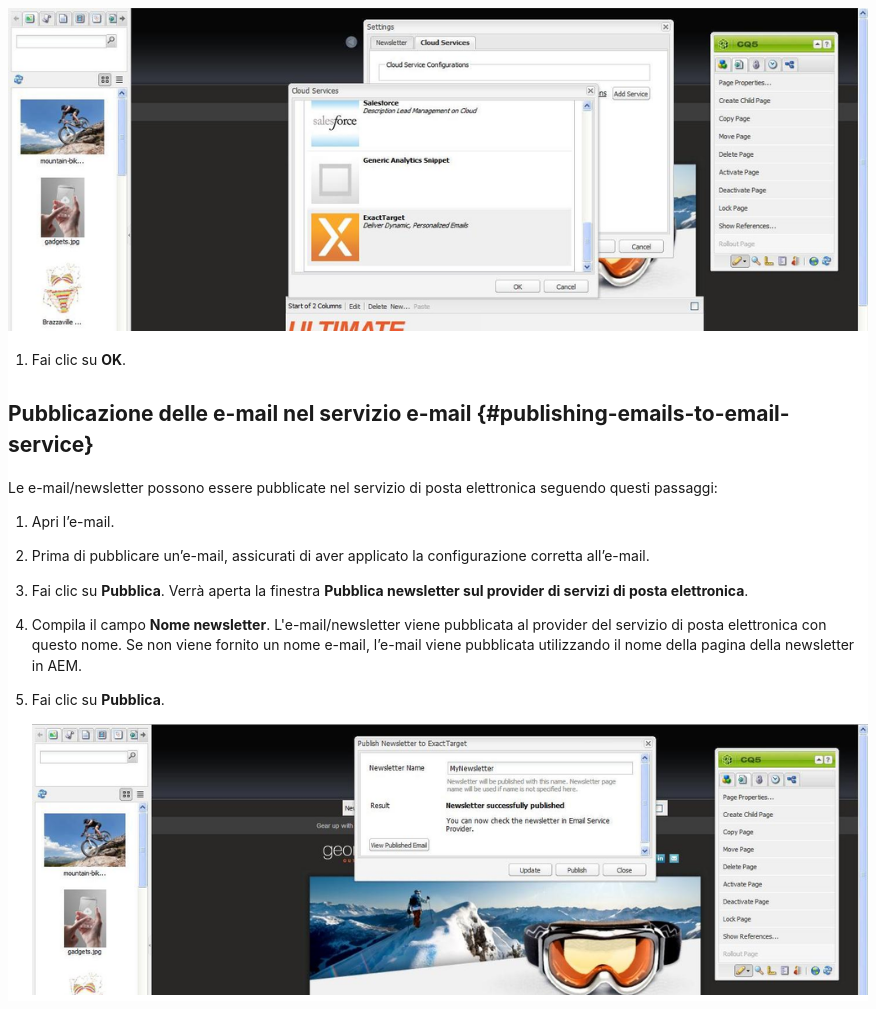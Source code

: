    ![chlimage_1-5](assets/chlimage_1-5a.jpeg)

1. Fai clic su **OK**.

## Pubblicazione delle e-mail nel servizio e-mail {#publishing-emails-to-email-service}

Le e-mail/newsletter possono essere pubblicate nel servizio di posta elettronica seguendo questi passaggi:

1. Apri l’e-mail.
1. Prima di pubblicare un’e-mail, assicurati di aver applicato la configurazione corretta all’e-mail.
1. Fai clic su **Pubblica**. Verrà aperta la finestra **Pubblica newsletter sul provider di servizi di posta elettronica**.
1. Compila il campo **Nome newsletter**. L&#39;e-mail/newsletter viene pubblicata al provider del servizio di posta elettronica con questo nome. Se non viene fornito un nome e-mail, l’e-mail viene pubblicata utilizzando il nome della pagina della newsletter in AEM.
1. Fai clic su **Pubblica**.

   ![chlimage_1-6](assets/chlimage_1-6.jpeg)
